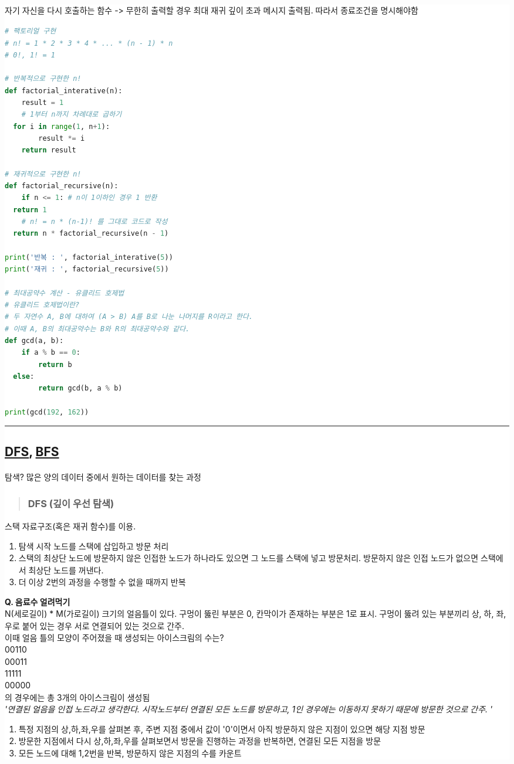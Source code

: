 자기 자신을 다시 호출하는 함수 -> 무한히 출력할 경우 최대 재귀 깊이 초과 메시지 출력됨. 따라서 종료조건을 명시해야함
```python  
# 팩토리얼 구현  
# n! = 1 * 2 * 3 * 4 * ... * (n - 1) * n  
# 0!, 1! = 1  
  
# 반복적으로 구현한 n!  
def factorial_interative(n):  
    result = 1  
    # 1부터 n까지 차례대로 곱하기  
  for i in range(1, n+1):  
        result *= i  
    return result  
  
# 재귀적으로 구현한 n!  
def factorial_recursive(n):  
    if n <= 1: # n이 1이하인 경우 1 반환  
  return 1  
    # n! = n * (n-1)! 를 그대로 코드로 작성  
  return n * factorial_recursive(n - 1)  
  
print('반복 : ', factorial_interative(5))  
print('재귀 : ', factorial_recursive(5))  
  
# 최대공약수 계산 - 유클리드 호제법  
# 유클리드 호제법이란?  
# 두 자연수 A, B에 대하여 (A > B) A를 B로 나눈 나머지를 R이라고 한다.  
# 이때 A, B의 최대공약수는 B와 R의 최대공약수와 같다.  
def gcd(a, b):  
    if a % b == 0:  
        return b  
  else:  
        return gcd(b, a % b)  
  
print(gcd(192, 162))  
```  
****
## [DFS](https://github.com/jiyoung0340/algorithmWithPython/blob/main/concept/dfs.py), [BFS](https://github.com/jiyoung0340/algorithmWithPython/blob/main/concept/bfs.py)
탐색? 많은 양의 데이터 중에서 원하는 데이터를 찾는 과정
>### DFS (깊이 우선 탐색)

스택 자료구조(혹은 재귀 함수)를 이용.
1. 탐색 시작 노드를 스택에 삽입하고 방문 처리
2. 스택의 최상단 노드에 방문하지 않은 인접한 노드가 하나라도 있으면 그 노드를 스택에 넣고 방문처리. 방문하지 않은 인접 노드가 없으면 스택에서 최상단 노드를 꺼낸다.
3. 더 이상 2번의 과정을 수행할 수 없을 때까지 반복

**Q. 음료수 얼려먹기**  
N(세로길이) * M(가로길이) 크기의 얼음틀이 있다. 구멍이 뚫린 부분은 0, 칸막이가 존재하는 부분은 1로 표시. 구멍이 뚫려 있는 부분끼리 상, 하, 좌, 우로 붙어 있는 경우 서로 연결되어 있는 것으로 간주.  
이때 얼음 틀의 모양이 주어졌을 때 생성되는 아이스크림의 수는?  
00110  
00011  
11111  
00000  
의 경우에는 총 3개의 아이스크림이 생성됨  
*'연결된 얼음을 인접 노드라고 생각한다. 시작노드부터 연결된 모든 노드를 방문하고, 1인 경우에는 이동하지 못하기 때문에 방문한 것으로 간주. '*
1. 특정 지점의 상,하,좌,우를 살펴본 후, 주변 지점 중에서 값이 '0'이면서 아직 방문하지 않은 지점이 있으면 해당 지점 방문
2. 방문한 지점에서 다시 상,하,좌,우를 살펴보면서 방문을 진행하는 과정을 반복하면, 연결된 모든 지점을 방문
3. 모든 노드에 대해 1,2번을 반복, 방문하지 않은 지점의 수를 카운트
